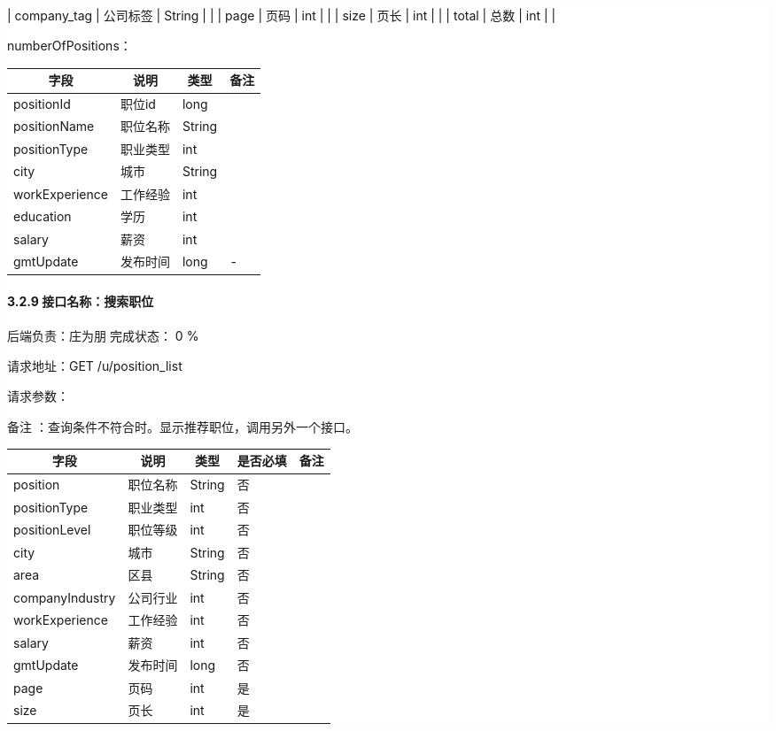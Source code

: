 |    company_tag    |  公司标签  | String |      |
|       page        |    页码    |  int   |      |
|       size        |    页长    |  int   |      |
|       total       |    总数    |  int   |      |

numberOfPositions：

|      字段      |   说明   |  类型  | 备注 |
| -------------- | -------- | ------ | ---- |
|   positionId   |  职位id  |  long  |      |
|  positionName  | 职位名称 | String |      |
|  positionType  | 职业类型 |  int   |      |
|      city      |   城市   | String |      |
| workExperience | 工作经验 |  int   |      |
|   education    |   学历   |  int   |      |
|     salary     |   薪资   |  int   |      |
|   gmtUpdate    | 发布时间 |  long  |  -   |




#### 3.2.9 接口名称：搜索职位

后端负责：庄为朋 完成状态： 0 %

请求地址：GET /u/position_list

请求参数：

备注 ：查询条件不符合时。显示推荐职位，调用另外一个接口。

| 字段            | 说明     | 类型   | 是否必填 | 备注 |
| --------------- | -------- | ------ | -------- | ---- |
| position        | 职位名称 | String | 否       |      |
| positionType    | 职业类型 | int    | 否       |      |
| positionLevel   | 职位等级 | int    | 否       |      |
| city            | 城市     | String | 否       |      |
| area            | 区县     | String | 否       |      |
| companyIndustry | 公司行业 | int    | 否       |      |
| workExperience  | 工作经验 | int    | 否       |      |
| salary          | 薪资     | int    | 否       |      |
| gmtUpdate       | 发布时间 | long   | 否       |      |
| page            | 页码     | int    | 是       |      |
| size            | 页长     | int    | 是       |      |
